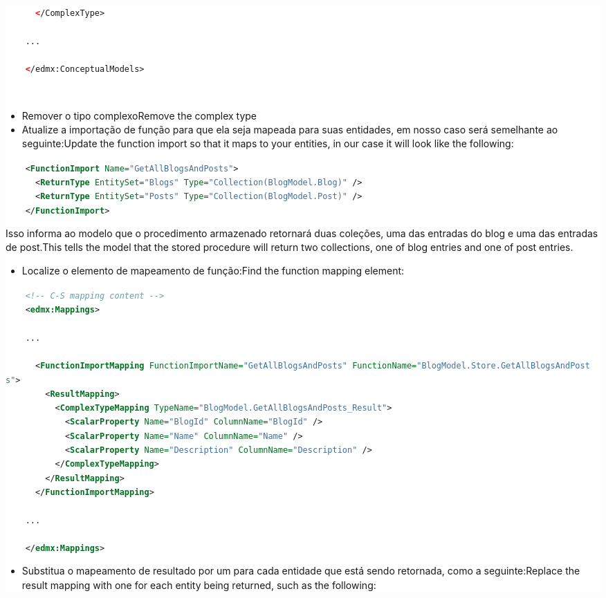 ``` xml
      </ComplexType>

    ...

    </edmx:ConceptualModels>
```

 

-   <span data-ttu-id="84450-141">Remover o tipo complexo</span><span class="sxs-lookup"><span data-stu-id="84450-141">Remove the complex type</span></span>
-   <span data-ttu-id="84450-142">Atualize a importação de função para que ela seja mapeada para suas entidades, em nosso caso será semelhante ao seguinte:</span><span class="sxs-lookup"><span data-stu-id="84450-142">Update the function import so that it maps to your entities, in our case it will look like the following:</span></span>

``` xml
    <FunctionImport Name="GetAllBlogsAndPosts">
      <ReturnType EntitySet="Blogs" Type="Collection(BlogModel.Blog)" />
      <ReturnType EntitySet="Posts" Type="Collection(BlogModel.Post)" />
    </FunctionImport>
```

<span data-ttu-id="84450-143">Isso informa ao modelo que o procedimento armazenado retornará duas coleções, uma das entradas do blog e uma das entradas de post.</span><span class="sxs-lookup"><span data-stu-id="84450-143">This tells the model that the stored procedure will return two collections, one of blog entries and one of post entries.</span></span>

-   <span data-ttu-id="84450-144">Localize o elemento de mapeamento de função:</span><span class="sxs-lookup"><span data-stu-id="84450-144">Find the function mapping element:</span></span>

``` xml
    <!-- C-S mapping content -->
    <edmx:Mappings>

    ...

      <FunctionImportMapping FunctionImportName="GetAllBlogsAndPosts" FunctionName="BlogModel.Store.GetAllBlogsAndPosts">
        <ResultMapping>
          <ComplexTypeMapping TypeName="BlogModel.GetAllBlogsAndPosts_Result">
            <ScalarProperty Name="BlogId" ColumnName="BlogId" />
            <ScalarProperty Name="Name" ColumnName="Name" />
            <ScalarProperty Name="Description" ColumnName="Description" />
          </ComplexTypeMapping>
        </ResultMapping>
      </FunctionImportMapping>

    ...

    </edmx:Mappings>
```

-   <span data-ttu-id="84450-145">Substitua o mapeamento de resultado por um para cada entidade que está sendo retornada, como a seguinte:</span><span class="sxs-lookup"><span data-stu-id="84450-145">Replace the result mapping with one for each entity being returned, such as the following:</span></span>
